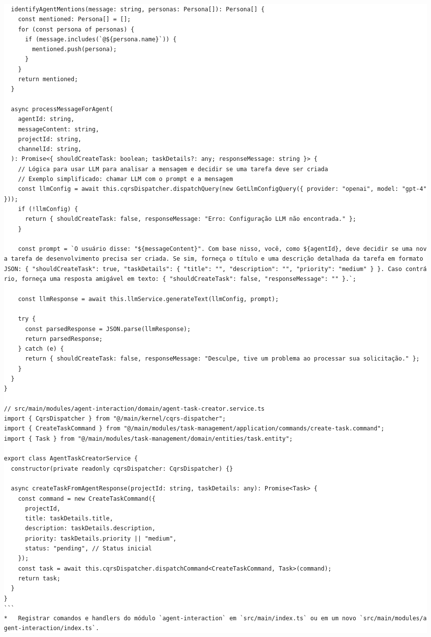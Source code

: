       identifyAgentMentions(message: string, personas: Persona[]): Persona[] {
        const mentioned: Persona[] = [];
        for (const persona of personas) {
          if (message.includes(`@${persona.name}`)) {
            mentioned.push(persona);
          }
        }
        return mentioned;
      }

      async processMessageForAgent(
        agentId: string,
        messageContent: string,
        projectId: string,
        channelId: string,
      ): Promise<{ shouldCreateTask: boolean; taskDetails?: any; responseMessage: string }> {
        // Lógica para usar LLM para analisar a mensagem e decidir se uma tarefa deve ser criada
        // Exemplo simplificado: chamar LLM com o prompt e a mensagem
        const llmConfig = await this.cqrsDispatcher.dispatchQuery(new GetLlmConfigQuery({ provider: "openai", model: "gpt-4" }));
        if (!llmConfig) {
          return { shouldCreateTask: false, responseMessage: "Erro: Configuração LLM não encontrada." };
        }

        const prompt = `O usuário disse: "${messageContent}". Com base nisso, você, como ${agentId}, deve decidir se uma nova tarefa de desenvolvimento precisa ser criada. Se sim, forneça o título e uma descrição detalhada da tarefa em formato JSON: { "shouldCreateTask": true, "taskDetails": { "title": "", "description": "", "priority": "medium" } }. Caso contrário, forneça uma resposta amigável em texto: { "shouldCreateTask": false, "responseMessage": "" }.`;

        const llmResponse = await this.llmService.generateText(llmConfig, prompt);

        try {
          const parsedResponse = JSON.parse(llmResponse);
          return parsedResponse;
        } catch (e) {
          return { shouldCreateTask: false, responseMessage: "Desculpe, tive um problema ao processar sua solicitação." };
        }
      }
    }

    // src/main/modules/agent-interaction/domain/agent-task-creator.service.ts
    import { CqrsDispatcher } from "@/main/kernel/cqrs-dispatcher";
    import { CreateTaskCommand } from "@/main/modules/task-management/application/commands/create-task.command";
    import { Task } from "@/main/modules/task-management/domain/entities/task.entity";

    export class AgentTaskCreatorService {
      constructor(private readonly cqrsDispatcher: CqrsDispatcher) {}

      async createTaskFromAgentResponse(projectId: string, taskDetails: any): Promise<Task> {
        const command = new CreateTaskCommand({
          projectId,
          title: taskDetails.title,
          description: taskDetails.description,
          priority: taskDetails.priority || "medium",
          status: "pending", // Status inicial
        });
        const task = await this.cqrsDispatcher.dispatchCommand<CreateTaskCommand, Task>(command);
        return task;
      }
    }
    ```
    *   Registrar comandos e handlers do módulo `agent-interaction` em `src/main/index.ts` ou em um novo `src/main/modules/agent-interaction/index.ts`.
